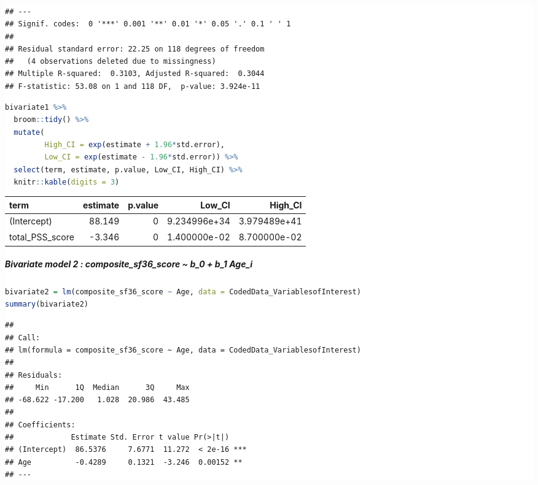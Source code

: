     ## ---
    ## Signif. codes:  0 '***' 0.001 '**' 0.01 '*' 0.05 '.' 0.1 ' ' 1
    ## 
    ## Residual standard error: 22.25 on 118 degrees of freedom
    ##   (4 observations deleted due to missingness)
    ## Multiple R-squared:  0.3103, Adjusted R-squared:  0.3044 
    ## F-statistic: 53.08 on 1 and 118 DF,  p-value: 3.924e-11

``` r
bivariate1 %>% 
  broom::tidy() %>% 
  mutate(
         High_CI = exp(estimate + 1.96*std.error),
         Low_CI = exp(estimate - 1.96*std.error)) %>% 
  select(term, estimate, p.value, Low_CI, High_CI) %>% 
  knitr::kable(digits = 3)
```

| term              | estimate | p.value |      Low\_CI |     High\_CI |
| :---------------- | -------: | ------: | -----------: | -----------: |
| (Intercept)       |   88.149 |       0 | 9.234996e+34 | 3.979489e+41 |
| total\_PSS\_score |  \-3.346 |       0 | 1.400000e-02 | 8.700000e-02 |

##### Bivariate model 2 : composite\_sf36\_score ~ b\_0 + b\_1 Age\_i

``` r
bivariate2 = lm(composite_sf36_score ~ Age, data = CodedData_VariablesofInterest)
summary(bivariate2)
```

    ## 
    ## Call:
    ## lm(formula = composite_sf36_score ~ Age, data = CodedData_VariablesofInterest)
    ## 
    ## Residuals:
    ##     Min      1Q  Median      3Q     Max 
    ## -68.622 -17.200   1.028  20.986  43.485 
    ## 
    ## Coefficients:
    ##             Estimate Std. Error t value Pr(>|t|)    
    ## (Intercept)  86.5376     7.6771  11.272  < 2e-16 ***
    ## Age          -0.4289     0.1321  -3.246  0.00152 ** 
    ## ---